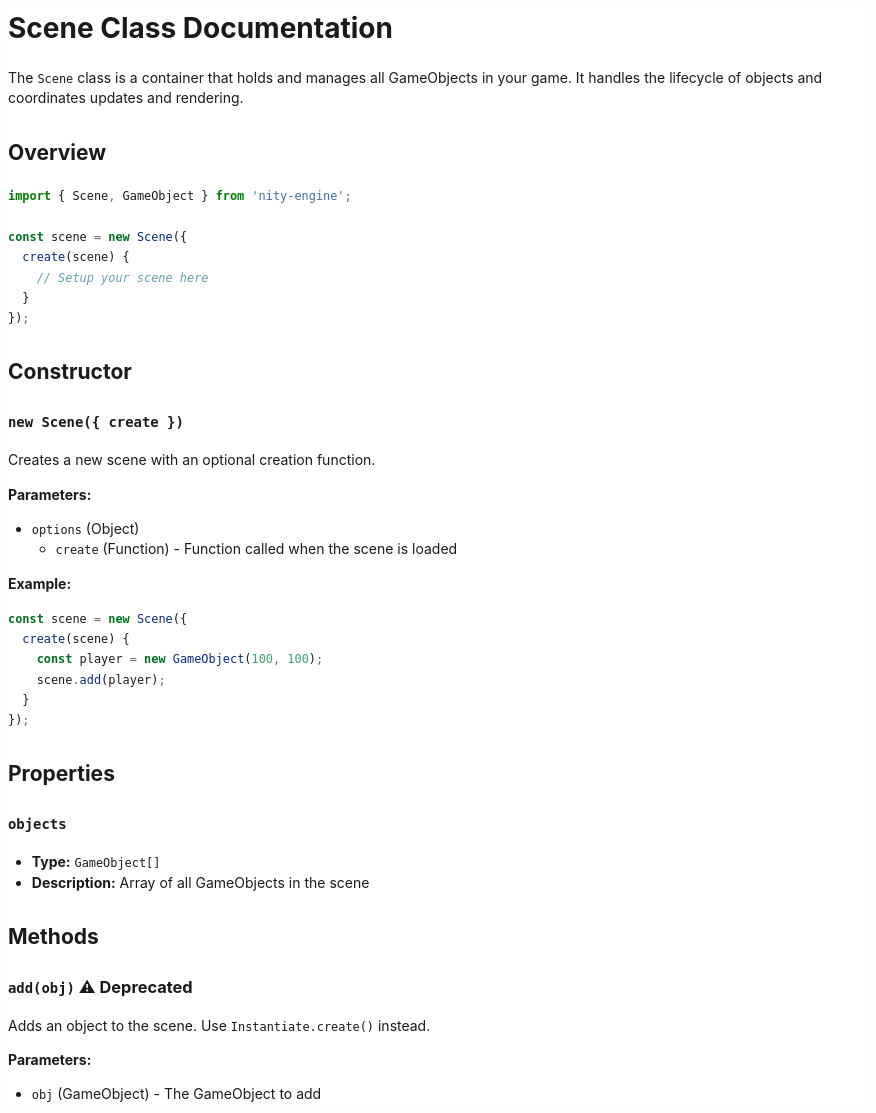 # Scene Class Documentation

The `Scene` class is a container that holds and manages all GameObjects in your game. It handles the lifecycle of objects and coordinates updates and rendering.

## Overview

```javascript
import { Scene, GameObject } from 'nity-engine';

const scene = new Scene({
  create(scene) {
    // Setup your scene here
  }
});
```

## Constructor

### `new Scene({ create })`

Creates a new scene with an optional creation function.

**Parameters:**
- `options` (Object)
  - `create` (Function) - Function called when the scene is loaded

**Example:**
```javascript
const scene = new Scene({
  create(scene) {
    const player = new GameObject(100, 100);
    scene.add(player);
  }
});
```

## Properties

### `objects`
- **Type:** `GameObject[]`
- **Description:** Array of all GameObjects in the scene

## Methods

### `add(obj)` ⚠️ **Deprecated**

Adds an object to the scene. Use `Instantiate.create()` instead.

**Parameters:**
- `obj` (GameObject) - The GameObject to add
